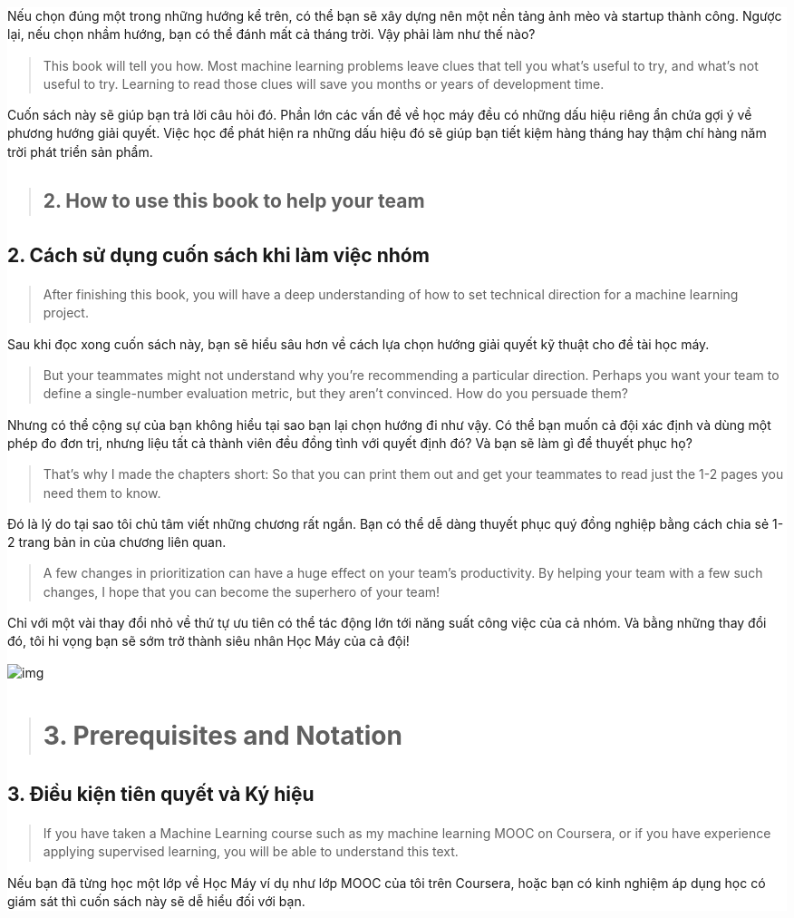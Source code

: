 Nếu chọn đúng một trong những hướng kể trên, có thể bạn sẽ xây dựng nên một nền tảng ảnh mèo và startup thành công. Ngược lại, nếu chọn nhầm hướng, bạn có thể đánh mất cả tháng trời. Vậy phải làm như thế nào? 

> This book will tell you how. Most machine learning problems leave clues that tell you what’s useful to try, and what’s not useful to try. Learning to read those clues will save you months or years of development time.

Cuốn sách này sẽ giúp bạn trả lời câu hỏi đó. Phần lớn các vấn đề về học máy đều có những dấu hiệu riêng ẩn chứa gợi ý về phương hướng giải quyết. Việc học để phát hiện ra những dấu hiệu đó sẽ giúp bạn tiết kiệm hàng tháng hay thậm chí hàng năm trời phát triển sản phẩm. 



> ## 2. How to use this book to help your team

## 2. Cách sử dụng cuốn sách khi làm việc nhóm

> After finishing this book, you will have a deep understanding of how to set technical direction for a machine learning project.

Sau khi đọc xong cuốn sách này, bạn sẽ hiểu sâu hơn về cách lựa chọn hướng giải quyết kỹ thuật cho đề tài học máy. 

> But your teammates might not understand why you’re recommending a particular direction. Perhaps you want your team to define a single-number evaluation metric, but they aren’t convinced. How do you persuade them?

Nhưng có thể cộng sự của bạn không hiểu tại sao bạn lại chọn hướng đi như vậy. Có thể bạn muốn cả đội xác định và dùng một phép đo đơn trị, nhưng liệu tất cả thành viên đều đồng tình với quyết định đó? Và bạn sẽ làm gì để thuyết phục họ?

> That’s why I made the chapters short: So that you can print them out and get your teammates to read just the 1-2 pages you need them to know.

Đó là lý do tại sao tôi chủ tâm viết những chương rất ngắn. Bạn có thể dễ dàng thuyết phục quý đồng nghiệp bằng cách chia sẻ 1-2 trang bản in của chương liên quan.

> A few changes in prioritization can have a huge effect on your team’s productivity. By helping your team with a few such changes, I hope that you can become the superhero of your team!

Chỉ với một vài thay đổi nhỏ về thứ tự ưu tiên có thể tác động lớn tới năng suất công việc của cả nhóm. Và bằng những thay đổi đó, tôi hi vọng bạn sẽ sớm trở thành siêu nhân Học Máy của cả đội!

![img](../imgs/C02_01.png)



># 3. Prerequisites and Notation

## 3. Điều kiện tiên quyết và Ký hiệu

> If you have taken a Machine Learning course such as my machine learning MOOC on Coursera, or if you have experience applying supervised learning, you will be able to understand this text.

Nếu bạn đã từng học một lớp về Học Máy ví dụ như lớp MOOC của tôi trên Coursera, hoặc bạn có kinh nghiệm áp dụng học có giám sát thì cuốn sách này sẽ dễ hiểu đối với bạn.
